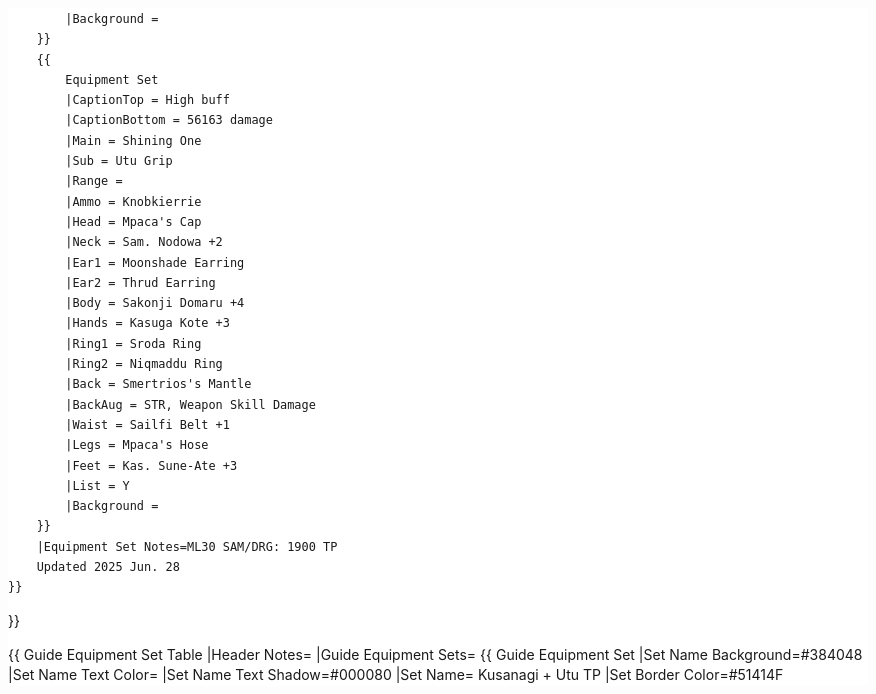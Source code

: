             |Background =
        }}
        {{
            Equipment Set
            |CaptionTop = High buff
            |CaptionBottom = 56163 damage
            |Main = Shining One
            |Sub = Utu Grip
            |Range =
            |Ammo = Knobkierrie
            |Head = Mpaca's Cap
            |Neck = Sam. Nodowa +2
            |Ear1 = Moonshade Earring
            |Ear2 = Thrud Earring
            |Body = Sakonji Domaru +4
            |Hands = Kasuga Kote +3
            |Ring1 = Sroda Ring
            |Ring2 = Niqmaddu Ring
            |Back = Smertrios's Mantle
            |BackAug = STR, Weapon Skill Damage
            |Waist = Sailfi Belt +1
            |Legs = Mpaca's Hose
            |Feet = Kas. Sune-Ate +3
            |List = Y
            |Background =
        }}
        |Equipment Set Notes=ML30 SAM/DRG: 1900 TP
        Updated 2025 Jun. 28
    }}
}}


{{
    Guide Equipment Set Table
    |Header Notes=
    |Guide Equipment Sets=
    {{
        Guide Equipment Set
        |Set Name Background=#384048
        |Set Name Text Color=
        |Set Name Text Shadow=#000080
        |Set Name= Kusanagi + Utu TP
        |Set Border Color=#51414F